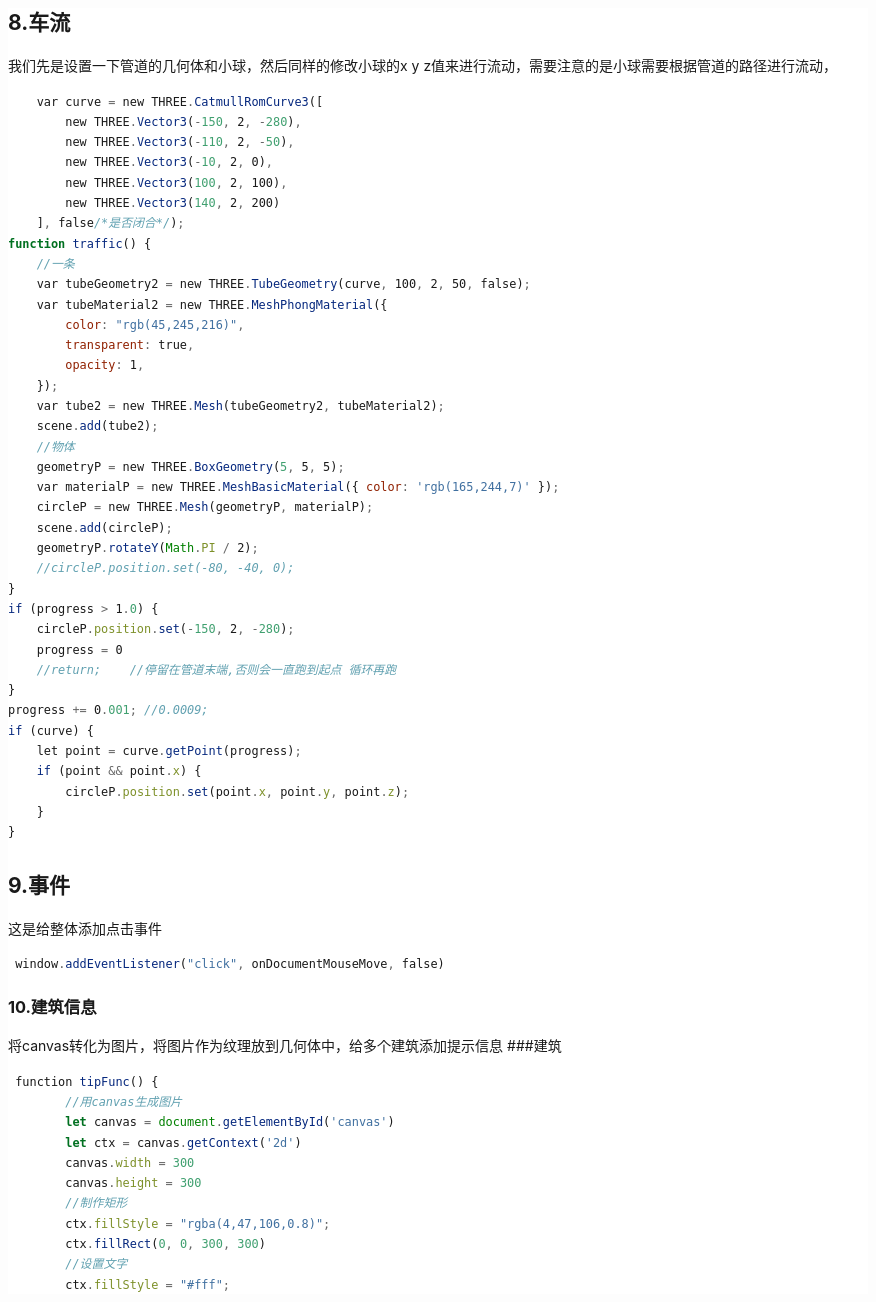 ## 8.车流
我们先是设置一下管道的几何体和小球，然后同样的修改小球的x y z值来进行流动，需要注意的是小球需要根据管道的路径进行流动，
```javascript
    var curve = new THREE.CatmullRomCurve3([
        new THREE.Vector3(-150, 2, -280),
        new THREE.Vector3(-110, 2, -50),
        new THREE.Vector3(-10, 2, 0),
        new THREE.Vector3(100, 2, 100),
        new THREE.Vector3(140, 2, 200)
    ], false/*是否闭合*/);
function traffic() {
    //一条
    var tubeGeometry2 = new THREE.TubeGeometry(curve, 100, 2, 50, false);
    var tubeMaterial2 = new THREE.MeshPhongMaterial({
        color: "rgb(45,245,216)",
        transparent: true,
        opacity: 1,
    });
    var tube2 = new THREE.Mesh(tubeGeometry2, tubeMaterial2);
    scene.add(tube2);
    //物体
    geometryP = new THREE.BoxGeometry(5, 5, 5);
    var materialP = new THREE.MeshBasicMaterial({ color: 'rgb(165,244,7)' });
    circleP = new THREE.Mesh(geometryP, materialP);
    scene.add(circleP);
    geometryP.rotateY(Math.PI / 2);
    //circleP.position.set(-80, -40, 0);
}
if (progress > 1.0) {
    circleP.position.set(-150, 2, -280);
    progress = 0
    //return;    //停留在管道末端,否则会一直跑到起点 循环再跑
}
progress += 0.001; //0.0009;
if (curve) {
    let point = curve.getPoint(progress);
    if (point && point.x) {
        circleP.position.set(point.x, point.y, point.z);
    }
}
```

## 9.事件
这是给整体添加点击事件
```javascript
 window.addEventListener("click", onDocumentMouseMove, false)
```

### 10.建筑信息
将canvas转化为图片，将图片作为纹理放到几何体中，给多个建筑添加提示信息
###建筑
```javascript
 function tipFunc() {
        //用canvas生成图片
        let canvas = document.getElementById('canvas')
        let ctx = canvas.getContext('2d')
        canvas.width = 300
        canvas.height = 300
        //制作矩形
        ctx.fillStyle = "rgba(4,47,106,0.8)";
        ctx.fillRect(0, 0, 300, 300)
        //设置文字
        ctx.fillStyle = "#fff";
```